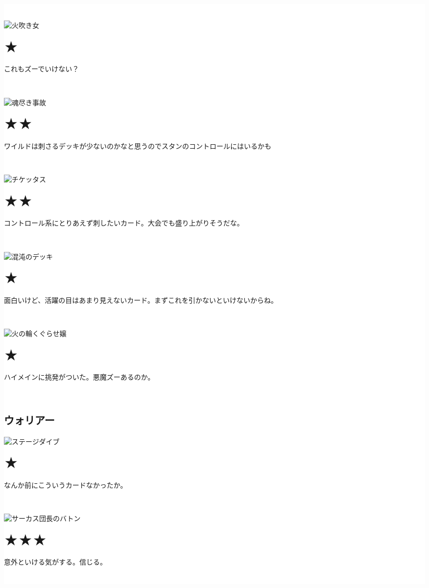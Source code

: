 <br>

![火吹き女](https://d15f34w2p8l1cc.cloudfront.net/hearthstone/6d7eeff5d65095297437946c80b1b4f81c3d92edf74886d6d5e2377e86058dad.png)

<span style="font-size: 200%">★</span>

これもズーでいけない？

<br>

![魂尽き事故](https://d15f34w2p8l1cc.cloudfront.net/hearthstone/03713072a527752224a8fde9de2bc49c48fc7de25a41433942e6ded769497bd4.png)

<span style="font-size: 200%">★★</span>

ワイルドは刺さるデッキが少ないのかなと思うのでスタンのコントロールにはいるかも

<br>

![チケッタス](https://d15f34w2p8l1cc.cloudfront.net/hearthstone/ba9362dafb70afb0580b7031e847eb9be6aaa01f0188624e1ed4cb43009e64ae.png)

<span style="font-size: 200%">★★</span>

コントロール系にとりあえず刺したいカード。大会でも盛り上がりそうだな。

<br>

![混沌のデッキ](https://d15f34w2p8l1cc.cloudfront.net/hearthstone/339dbd9d825c411098fdae4f22ad92cdd2d18b08e0b1be2396ba66c2163ada2a.png)

<span style="font-size: 200%">★</span>

面白いけど、活躍の目はあまり見えないカード。まずこれを引かないといけないからね。

<br>

![火の輪くぐらせ嬢](https://d15f34w2p8l1cc.cloudfront.net/hearthstone/696a6cc7f6de827eb9071e91415e18c81657c25cd0fac9fee2e492bac1fca1b3.png)

<span style="font-size: 200%">★</span>

ハイメインに挑発がついた。悪魔ズーあるのか。

<br>

## ウォリアー

![ステージダイブ](https://d15f34w2p8l1cc.cloudfront.net/hearthstone/55e3f1a7a07a9ad71d30019d0dc4226568f4d4b47e3efc60ac6d284e9ebd8500.png)

<span style="font-size: 200%">★</span>

なんか前にこういうカードなかったか。

<br>

![サーカス団長のバトン](https://d15f34w2p8l1cc.cloudfront.net/hearthstone/515f1f81a75fb038eda704a6f6b1d7183bf0826ab03cc31eb352648be6364fbf.png)

<span style="font-size: 200%">★★★</span>

意外といける気がする。信じる。

<br>
